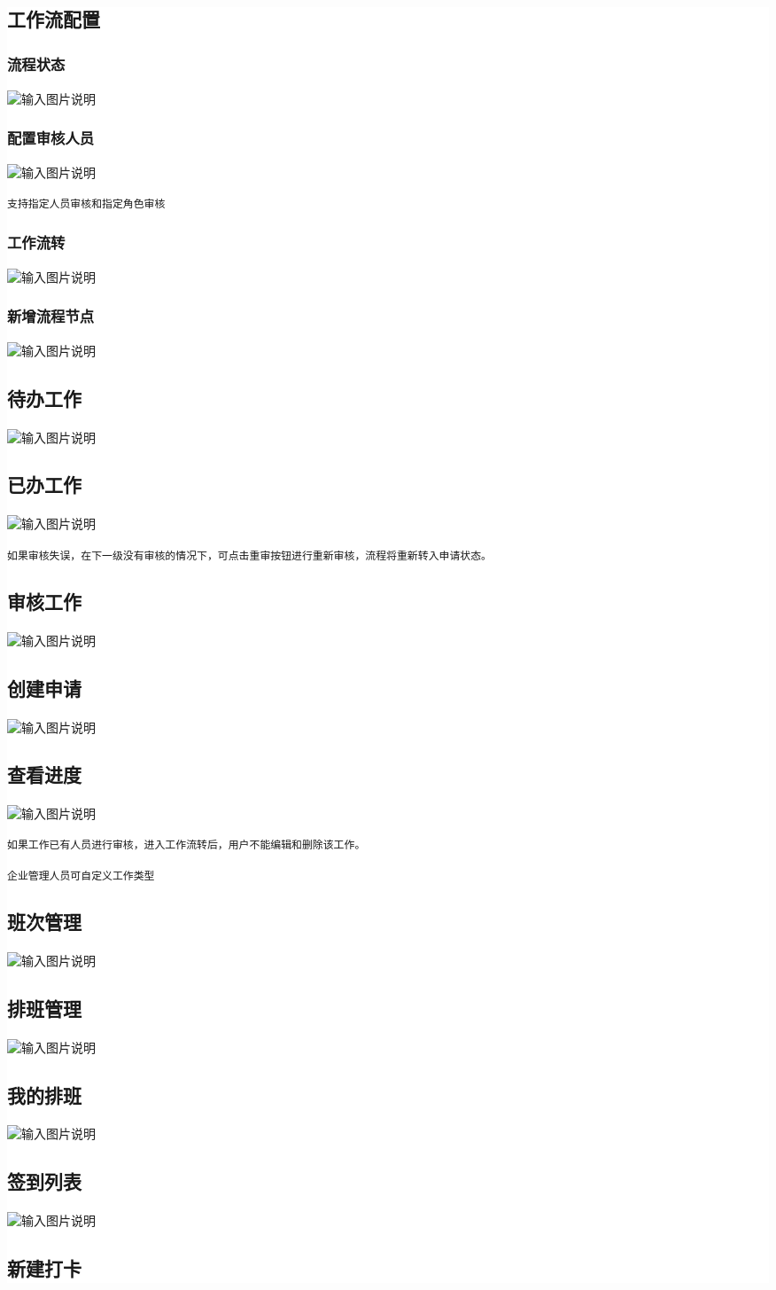 ## 工作流配置
### 流程状态
![输入图片说明](https://wephp-unioa.oss-cn-shenzhen.aliyuncs.com/%E6%B5%81%E7%A8%8B%E7%8A%B6%E6%80%81.png "屏幕截图.png")
### 配置审核人员
![输入图片说明](https://wephp-unioa.oss-cn-shenzhen.aliyuncs.com/%E9%85%8D%E7%BD%AE%E5%AE%A1%E6%A0%B8%E4%BA%BA%E5%91%98.png "屏幕截图.png")
```
支持指定人员审核和指定角色审核
```
### 工作流转
![输入图片说明](https://wephp-unioa.oss-cn-shenzhen.aliyuncs.com/%E5%B7%A5%E4%BD%9C%E6%B5%81%E8%BD%AC.png "屏幕截图.png")
### 新增流程节点
![输入图片说明](https://wephp-unioa.oss-cn-shenzhen.aliyuncs.com/%E5%88%9B%E5%BB%BA%E6%B5%81%E7%A8%8B%E8%8A%82%E7%82%B9.png "屏幕截图.png")
## 待办工作
![输入图片说明](https://wephp-unioa.oss-cn-shenzhen.aliyuncs.com/%E5%BE%85%E5%8A%9E%E5%B7%A5%E4%BD%9C.png "屏幕截图.png")
## 已办工作
![输入图片说明](https://wephp-unioa.oss-cn-shenzhen.aliyuncs.com/%E5%B7%B2%E5%8A%9E%E5%B7%A5%E4%BD%9C.png "屏幕截图.png")

```
如果审核失误，在下一级没有审核的情况下，可点击重审按钮进行重新审核，流程将重新转入申请状态。
```

## 审核工作
![输入图片说明](https://wephp-unioa.oss-cn-shenzhen.aliyuncs.com/%E5%AE%A1%E6%A0%B8%E5%B7%A5%E4%BD%9C.png "屏幕截图.png")

## 创建申请
![输入图片说明](https://wephp-unioa.oss-cn-shenzhen.aliyuncs.com/%E5%88%9B%E5%BB%BA%E7%94%B3%E8%AF%B7.png "屏幕截图.png")
## 查看进度
![输入图片说明](https://wephp-unioa.oss-cn-shenzhen.aliyuncs.com/%E6%9F%A5%E7%9C%8B%E8%BF%9B%E5%BA%A6.png "屏幕截图.png")

```
如果工作已有人员进行审核，进入工作流转后，用户不能编辑和删除该工作。
```
```
企业管理人员可自定义工作类型
```
## 班次管理
![输入图片说明](https://wephp-unioa.oss-cn-shenzhen.aliyuncs.com/%E7%8F%AD%E6%AC%A1%E7%AE%A1%E7%90%86.png "屏幕截图.png")
## 排班管理
![输入图片说明](https://wephp-unioa.oss-cn-shenzhen.aliyuncs.com/%E6%8E%92%E7%8F%AD%E7%AE%A1%E7%90%86.png "屏幕截图.png")
## 我的排班
![输入图片说明](https://wephp-unioa.oss-cn-shenzhen.aliyuncs.com/%E6%88%91%E7%9A%84%E6%8E%92%E7%8F%AD.png "屏幕截图.png")
## 签到列表
![输入图片说明](https://wephp-unioa.oss-cn-shenzhen.aliyuncs.com/%E7%AD%BE%E5%88%B0%E5%88%97%E8%A1%A8.png "屏幕截图.png")
## 新建打卡